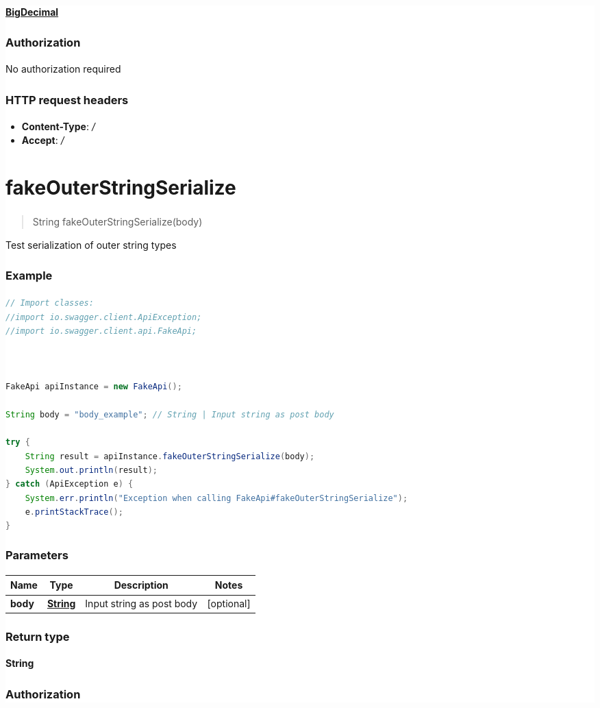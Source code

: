 [**BigDecimal**](BigDecimal.md)

### Authorization

No authorization required

### HTTP request headers

 - **Content-Type**: */*
 - **Accept**: */*


<a name="fakeOuterStringSerialize"></a>
# **fakeOuterStringSerialize**
> String fakeOuterStringSerialize(body)



Test serialization of outer string types

### Example
```java
// Import classes:
//import io.swagger.client.ApiException;
//import io.swagger.client.api.FakeApi;



FakeApi apiInstance = new FakeApi();

String body = "body_example"; // String | Input string as post body

try {
    String result = apiInstance.fakeOuterStringSerialize(body);
    System.out.println(result);
} catch (ApiException e) {
    System.err.println("Exception when calling FakeApi#fakeOuterStringSerialize");
    e.printStackTrace();
}
```

### Parameters

Name | Type | Description  | Notes
------------- | ------------- | ------------- | -------------
 **body** | [**String**](String.md)| Input string as post body | [optional]


### Return type

**String**

### Authorization
